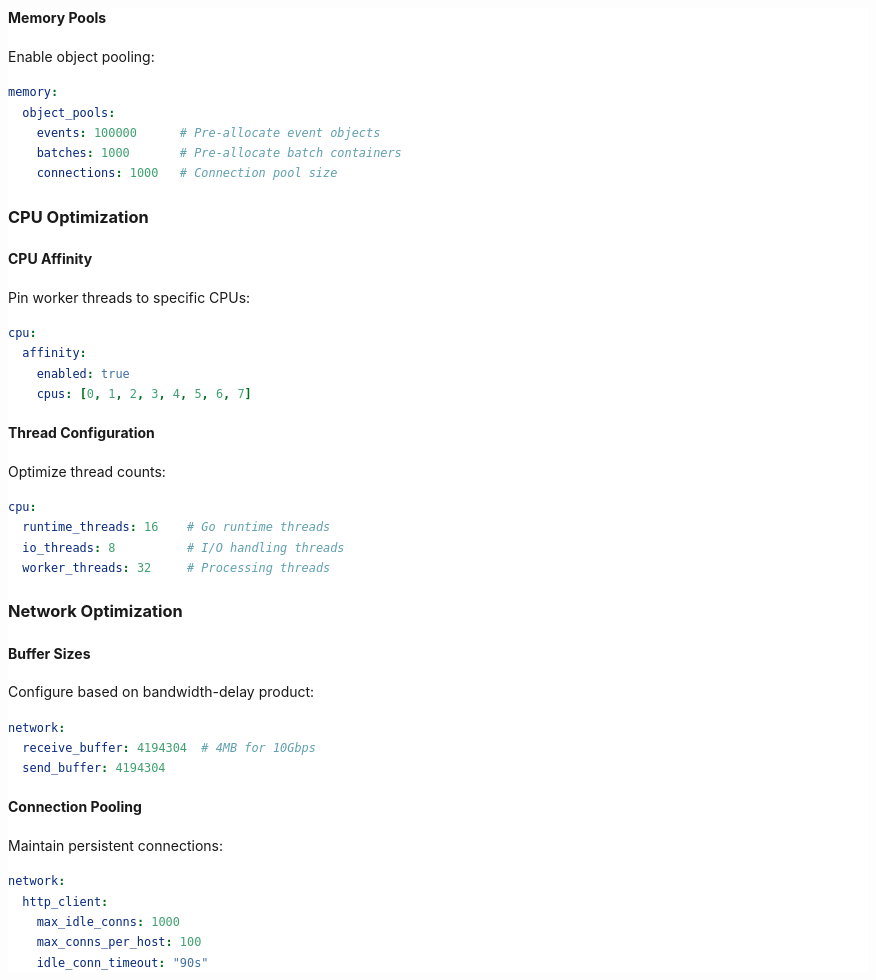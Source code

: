 #### Memory Pools

Enable object pooling:
```yaml
memory:
  object_pools:
    events: 100000      # Pre-allocate event objects
    batches: 1000       # Pre-allocate batch containers
    connections: 1000   # Connection pool size
```

### CPU Optimization

#### CPU Affinity

Pin worker threads to specific CPUs:
```yaml
cpu:
  affinity:
    enabled: true
    cpus: [0, 1, 2, 3, 4, 5, 6, 7]
```

#### Thread Configuration

Optimize thread counts:
```yaml
cpu:
  runtime_threads: 16    # Go runtime threads
  io_threads: 8          # I/O handling threads
  worker_threads: 32     # Processing threads
```

### Network Optimization

#### Buffer Sizes

Configure based on bandwidth-delay product:
```yaml
network:
  receive_buffer: 4194304  # 4MB for 10Gbps
  send_buffer: 4194304
```

#### Connection Pooling

Maintain persistent connections:
```yaml
network:
  http_client:
    max_idle_conns: 1000
    max_conns_per_host: 100
    idle_conn_timeout: "90s"
```
